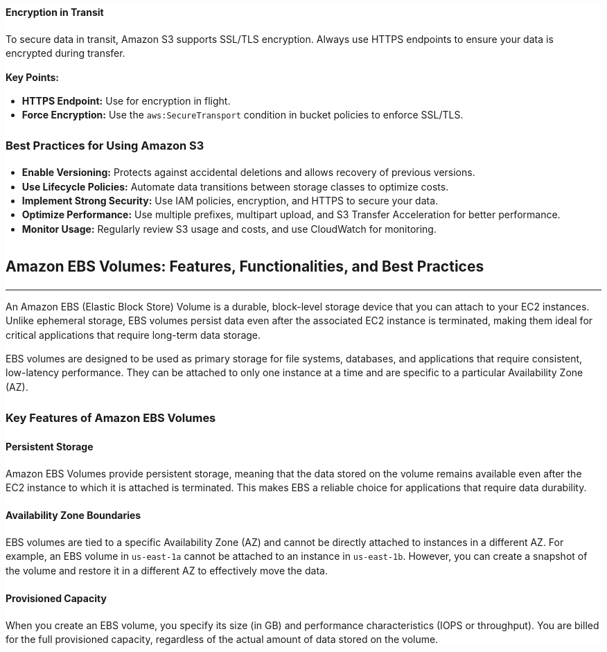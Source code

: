 #### Encryption in Transit

To secure data in transit, Amazon S3 supports SSL/TLS encryption. Always use HTTPS endpoints to ensure your data is encrypted during transfer.

**Key Points:**
- **HTTPS Endpoint:** Use for encryption in flight.
- **Force Encryption:** Use the `aws:SecureTransport` condition in bucket policies to enforce SSL/TLS.

### Best Practices for Using Amazon S3

- **Enable Versioning:** Protects against accidental deletions and allows recovery of previous versions.
- **Use Lifecycle Policies:** Automate data transitions between storage classes to optimize costs.
- **Implement Strong Security:** Use IAM policies, encryption, and HTTPS to secure your data.
- **Optimize Performance:** Use multiple prefixes, multipart upload, and S3 Transfer Acceleration for better performance.
- **Monitor Usage:** Regularly review S3 usage and costs, and use CloudWatch for monitoring.


## Amazon EBS Volumes: Features, Functionalities, and Best Practices
---

An Amazon EBS (Elastic Block Store) Volume is a durable, block-level storage device that you can attach to your EC2 instances. Unlike ephemeral storage, EBS volumes persist data even after the associated EC2 instance is terminated, making them ideal for critical applications that require long-term data storage.

EBS volumes are designed to be used as primary storage for file systems, databases, and applications that require consistent, low-latency performance. They can be attached to only one instance at a time and are specific to a particular Availability Zone (AZ).

### Key Features of Amazon EBS Volumes

#### Persistent Storage

Amazon EBS Volumes provide persistent storage, meaning that the data stored on the volume remains available even after the EC2 instance to which it is attached is terminated. This makes EBS a reliable choice for applications that require data durability.

#### Availability Zone Boundaries

EBS volumes are tied to a specific Availability Zone (AZ) and cannot be directly attached to instances in a different AZ. For example, an EBS volume in `us-east-1a` cannot be attached to an instance in `us-east-1b`. However, you can create a snapshot of the volume and restore it in a different AZ to effectively move the data.

#### Provisioned Capacity

When you create an EBS volume, you specify its size (in GB) and performance characteristics (IOPS or throughput). You are billed for the full provisioned capacity, regardless of the actual amount of data stored on the volume.
